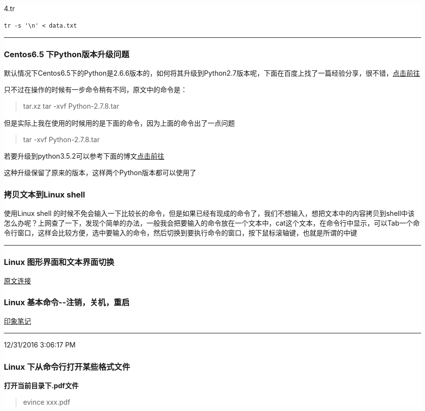 4.tr	

	tr -s '\n' < data.txt

---

### Centos6.5 下Python版本升级问题 ###

默认情况下Centos6.5下的Python是2.6.6版本的，如何将其升级到Python2.7版本呢，下面在百度上找了一篇经验分享，很不错，[点击前往](http://jingyan.baidu.com/article/7082dc1c6ad06ce40a89bdf2.html)

只不过在操作的时候有一步命令稍有不同，原文中的命令是：	
>tar.xz tar -xvf Python-2.7.8.tar

但是实际上我在使用的时候用的是下面的命令，因为上面的命令出了一点问题	
> tar -xvf Python-2.7.8.tar


若要升级到python3.5.2可以参考下面的博文[点击前往](http://www.cnblogs.com/nulige/archive/2016/11/01/6020271.html)	


这种升级保留了原来的版本，这样两个Python版本都可以使用了

### 拷贝文本到Linux shell ###
>
使用Linux shell 的时候不免会输入一下比较长的命令，但是如果已经有现成的命令了，我们不想输入，想把文本中的内容拷贝到shell中该怎么办呢？上网查了一下，发现个简单的办法，一般我会把要输入的命令放在一个文本中，cat这个文本，在命令行中显示，可以Tab一个命令行窗口，这样会比较方便，选中要输入的命令，然后切换到要执行命令的窗口，按下鼠标滚轴键，也就是所谓的中键

---
### Linux 图形界面和文本界面切换 ###

[原文连接](http://www.cnblogs.com/deepstone/p/3344430.html)


### Linux 基本命令--注销，关机，重启 ###

[印象笔记](https://www.evernote.com/shard/s316/nl/156547426/ddd220b2-8c57-4595-b81b-091889ea9453/)	

---
12/31/2016 3:06:17 PM 
### Linux 下从命令行打开某些格式文件 ###

**打开当前目录下.pdf文件**
>evince xxx.pdf

